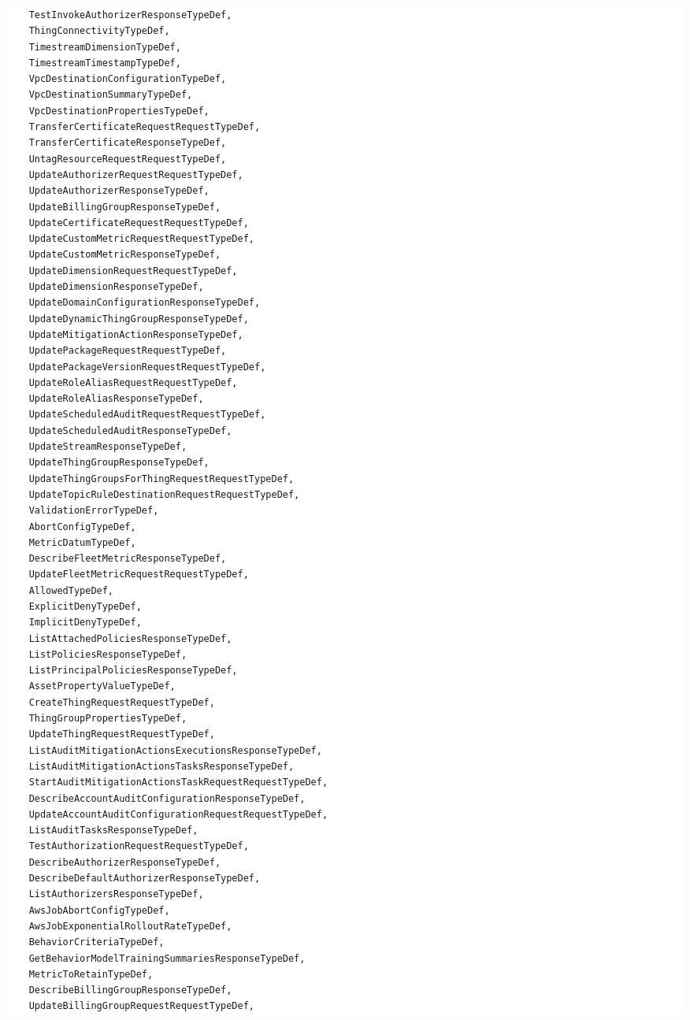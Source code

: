 ```python
    TestInvokeAuthorizerResponseTypeDef,
    ThingConnectivityTypeDef,
    TimestreamDimensionTypeDef,
    TimestreamTimestampTypeDef,
    VpcDestinationConfigurationTypeDef,
    VpcDestinationSummaryTypeDef,
    VpcDestinationPropertiesTypeDef,
    TransferCertificateRequestRequestTypeDef,
    TransferCertificateResponseTypeDef,
    UntagResourceRequestRequestTypeDef,
    UpdateAuthorizerRequestRequestTypeDef,
    UpdateAuthorizerResponseTypeDef,
    UpdateBillingGroupResponseTypeDef,
    UpdateCertificateRequestRequestTypeDef,
    UpdateCustomMetricRequestRequestTypeDef,
    UpdateCustomMetricResponseTypeDef,
    UpdateDimensionRequestRequestTypeDef,
    UpdateDimensionResponseTypeDef,
    UpdateDomainConfigurationResponseTypeDef,
    UpdateDynamicThingGroupResponseTypeDef,
    UpdateMitigationActionResponseTypeDef,
    UpdatePackageRequestRequestTypeDef,
    UpdatePackageVersionRequestRequestTypeDef,
    UpdateRoleAliasRequestRequestTypeDef,
    UpdateRoleAliasResponseTypeDef,
    UpdateScheduledAuditRequestRequestTypeDef,
    UpdateScheduledAuditResponseTypeDef,
    UpdateStreamResponseTypeDef,
    UpdateThingGroupResponseTypeDef,
    UpdateThingGroupsForThingRequestRequestTypeDef,
    UpdateTopicRuleDestinationRequestRequestTypeDef,
    ValidationErrorTypeDef,
    AbortConfigTypeDef,
    MetricDatumTypeDef,
    DescribeFleetMetricResponseTypeDef,
    UpdateFleetMetricRequestRequestTypeDef,
    AllowedTypeDef,
    ExplicitDenyTypeDef,
    ImplicitDenyTypeDef,
    ListAttachedPoliciesResponseTypeDef,
    ListPoliciesResponseTypeDef,
    ListPrincipalPoliciesResponseTypeDef,
    AssetPropertyValueTypeDef,
    CreateThingRequestRequestTypeDef,
    ThingGroupPropertiesTypeDef,
    UpdateThingRequestRequestTypeDef,
    ListAuditMitigationActionsExecutionsResponseTypeDef,
    ListAuditMitigationActionsTasksResponseTypeDef,
    StartAuditMitigationActionsTaskRequestRequestTypeDef,
    DescribeAccountAuditConfigurationResponseTypeDef,
    UpdateAccountAuditConfigurationRequestRequestTypeDef,
    ListAuditTasksResponseTypeDef,
    TestAuthorizationRequestRequestTypeDef,
    DescribeAuthorizerResponseTypeDef,
    DescribeDefaultAuthorizerResponseTypeDef,
    ListAuthorizersResponseTypeDef,
    AwsJobAbortConfigTypeDef,
    AwsJobExponentialRolloutRateTypeDef,
    BehaviorCriteriaTypeDef,
    GetBehaviorModelTrainingSummariesResponseTypeDef,
    MetricToRetainTypeDef,
    DescribeBillingGroupResponseTypeDef,
    UpdateBillingGroupRequestRequestTypeDef,
```